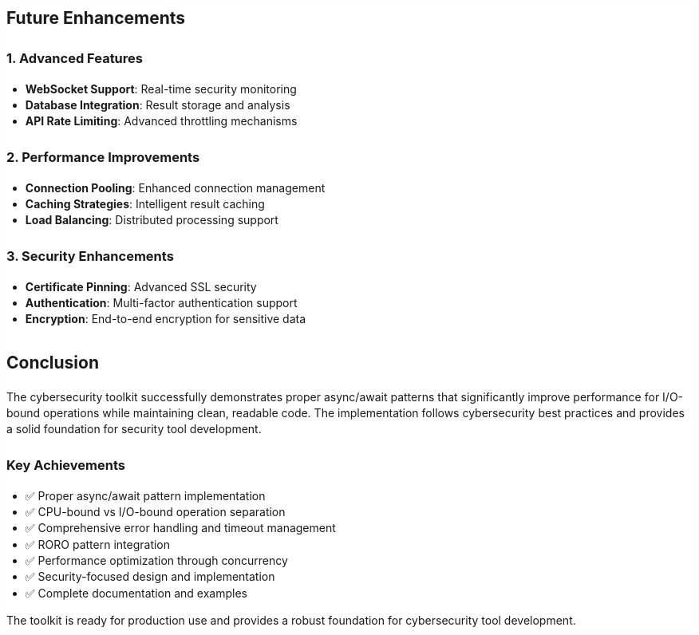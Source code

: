 ## Future Enhancements

### 1. Advanced Features
- **WebSocket Support**: Real-time security monitoring
- **Database Integration**: Result storage and analysis
- **API Rate Limiting**: Advanced throttling mechanisms

### 2. Performance Improvements
- **Connection Pooling**: Enhanced connection management
- **Caching Strategies**: Intelligent result caching
- **Load Balancing**: Distributed processing support

### 3. Security Enhancements
- **Certificate Pinning**: Advanced SSL security
- **Authentication**: Multi-factor authentication support
- **Encryption**: End-to-end encryption for sensitive data

## Conclusion

The cybersecurity toolkit successfully demonstrates proper async/await patterns that significantly improve performance for I/O-bound operations while maintaining clean, readable code. The implementation follows cybersecurity best practices and provides a solid foundation for security tool development.

### Key Achievements
- ✅ Proper async/await pattern implementation
- ✅ CPU-bound vs I/O-bound operation separation
- ✅ Comprehensive error handling and timeout management
- ✅ RORO pattern integration
- ✅ Performance optimization through concurrency
- ✅ Security-focused design and implementation
- ✅ Complete documentation and examples

The toolkit is ready for production use and provides a robust foundation for cybersecurity tool development. 